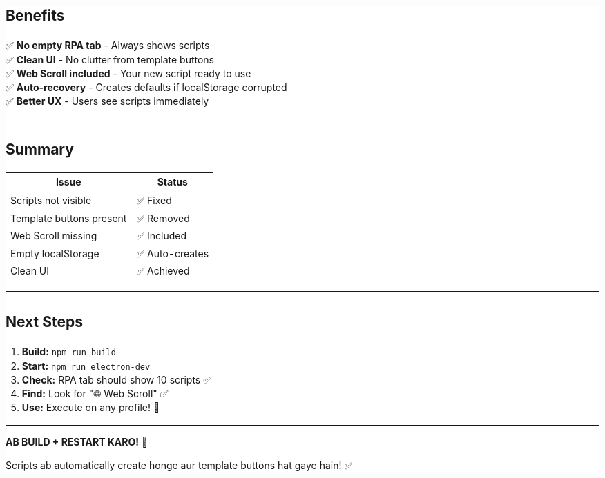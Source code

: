 
## Benefits

✅ **No empty RPA tab** - Always shows scripts  
✅ **Clean UI** - No clutter from template buttons  
✅ **Web Scroll included** - Your new script ready to use  
✅ **Auto-recovery** - Creates defaults if localStorage corrupted  
✅ **Better UX** - Users see scripts immediately  

---

## Summary

| Issue | Status |
|-------|--------|
| Scripts not visible | ✅ Fixed |
| Template buttons present | ✅ Removed |
| Web Scroll missing | ✅ Included |
| Empty localStorage | ✅ Auto-creates |
| Clean UI | ✅ Achieved |

---

## Next Steps

1. **Build:** `npm run build`
2. **Start:** `npm run electron-dev`
3. **Check:** RPA tab should show 10 scripts ✅
4. **Find:** Look for "🌐 Web Scroll" ✅
5. **Use:** Execute on any profile! 🚀

---

**AB BUILD + RESTART KARO!** 🚀

Scripts ab automatically create honge aur template buttons hat gaye hain! ✅

